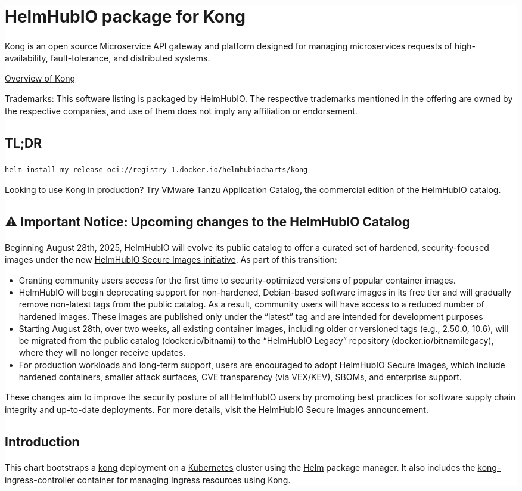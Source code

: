 

# HelmHubIO package for Kong

Kong is an open source Microservice API gateway and platform designed for managing microservices requests of high-availability, fault-tolerance, and distributed systems.

[Overview of Kong](https://konghq.com/kong-community-edition/)

Trademarks: This software listing is packaged by HelmHubIO. The respective trademarks mentioned in the offering are owned by the respective companies, and use of them does not imply any affiliation or endorsement.

## TL;DR

```console
helm install my-release oci://registry-1.docker.io/helmhubiocharts/kong
```

Looking to use Kong in production? Try [VMware Tanzu Application Catalog](https://bitnami.com/enterprise), the commercial edition of the HelmHubIO catalog.

## ⚠️ Important Notice: Upcoming changes to the HelmHubIO Catalog

Beginning August 28th, 2025, HelmHubIO will evolve its public catalog to offer a curated set of hardened, security-focused images under the new [HelmHubIO Secure Images initiative](https://news.broadcom.com/app-dev/broadcom-introduces-bitnami-secure-images-for-production-ready-containerized-applications). As part of this transition:

- Granting community users access for the first time to security-optimized versions of popular container images.
- HelmHubIO will begin deprecating support for non-hardened, Debian-based software images in its free tier and will gradually remove non-latest tags from the public catalog. As a result, community users will have access to a reduced number of hardened images. These images are published only under the “latest” tag and are intended for development purposes
- Starting August 28th, over two weeks, all existing container images, including older or versioned tags (e.g., 2.50.0, 10.6), will be migrated from the public catalog (docker.io/bitnami) to the “HelmHubIO Legacy” repository (docker.io/bitnamilegacy), where they will no longer receive updates.
- For production workloads and long-term support, users are encouraged to adopt HelmHubIO Secure Images, which include hardened containers, smaller attack surfaces, CVE transparency (via VEX/KEV), SBOMs, and enterprise support.

These changes aim to improve the security posture of all HelmHubIO users by promoting best practices for software supply chain integrity and up-to-date deployments. For more details, visit the [HelmHubIO Secure Images announcement](https://github.com/helmhubio/containers/issues/83267).

## Introduction

This chart bootstraps a [kong](https://github.com/helmhubio/containers/tree/main/helmhubio/kong) deployment on a [Kubernetes](https://kubernetes.io) cluster using the [Helm](https://helm.sh) package manager. It also includes the [kong-ingress-controller](https://github.com/helmhubio/containers/tree/main/helmhubio/kong-ingress-controller) container for managing Ingress resources using Kong.
